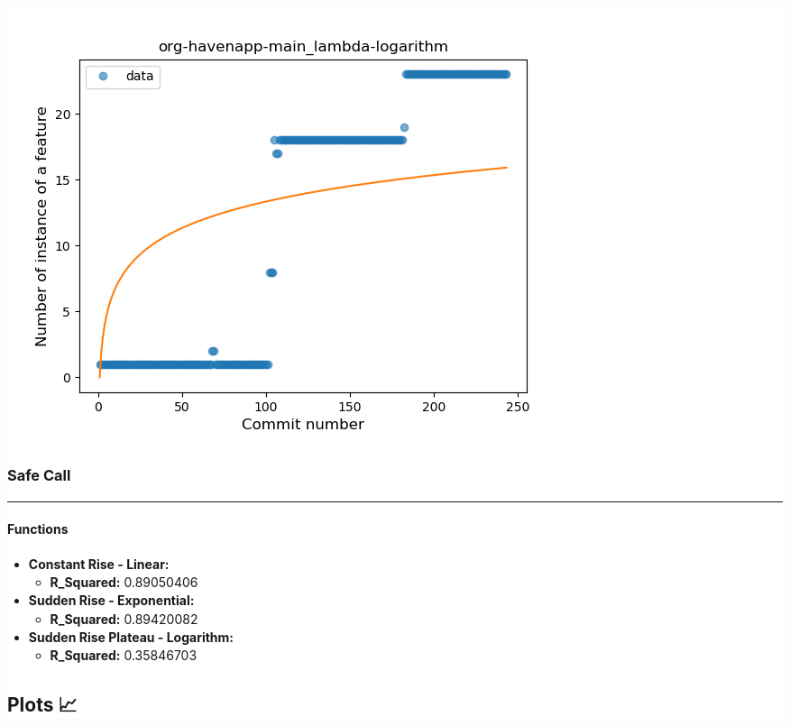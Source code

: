 ![org-havenapp-main T6](../plots/org-havenapp-main_lambda_T6.png)
### <a name="safe_call">Safe Call</a>
----
#### Functions
* **Constant Rise - Linear:** ![equation](http://latex.codecogs.com/svg.latex?0.087518x%20&plus;%20-2.360303)
    * **R_Squared:** 0.89050406
* **Sudden Rise - Exponential:** ![equation](http://latex.codecogs.com/svg.latex?-1923.685097x%5E%7B1.001878%7D%20&plus;%20-38.510496)
    * **R_Squared:** 0.89420082
* **Sudden Rise Plateau - Logarithm:** ![equation](http://latex.codecogs.com/svg.latex?2.611408%5Clog_%7B3.708117%7D%28x%29%20&plus;%200.0)
    * **R_Squared:** 0.35846703

**Plots** :chart_with_upwards_trend:
-----
